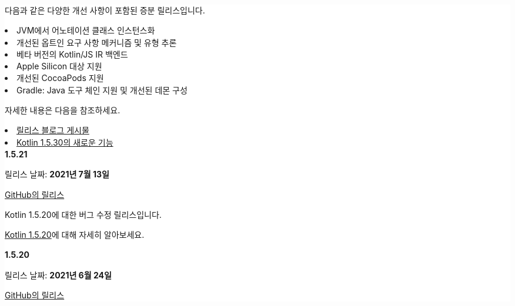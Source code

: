 <td>

<p>
   다음과 같은 다양한 개선 사항이 포함된 증분 릴리스입니다.
</p>
<list>
<li>JVM에서 어노테이션 클래스 인스턴스화</li>
<li>개선된 옵트인 요구 사항 메커니즘 및 유형 추론</li>
<li>베타 버전의 Kotlin/JS IR 백엔드</li>
<li>Apple Silicon 대상 지원</li>
<li>개선된 CocoaPods 지원</li>
<li>Gradle: Java 도구 체인 지원 및 개선된 데몬 구성</li>
</list>
<p>
   자세한 내용은 다음을 참조하세요.
</p>
<list>
<li><a href="https://blog.jetbrains.com/kotlin/2021/08/kotlin-1-5-30-released/" target="_blank">릴리스 블로그 게시물</a></li>
<li><a href="whatsnew1530" target="_blank">Kotlin 1.5.30의 새로운 기능</a></li>
</list>
</td>
</tr>
<tr>
<td>
<strong>1.5.21</strong>
<p>
   릴리스 날짜: <strong>2021년 7월 13일</strong>
</p>
<p>
   <a href="https://github.com/JetBrains/kotlin/releases/tag/v1.5.21" target="_blank">GitHub의 릴리스</a>
</p>
</td>
<td>

<p>
   Kotlin 1.5.20에 대한 버그 수정 릴리스입니다.
</p>
<p>
   <a href="whatsnew1520" target="_blank">Kotlin 1.5.20</a>에 대해 자세히 알아보세요.
</p>
</td>
</tr>
<tr>
<td>
<strong>1.5.20</strong>
<p>
   릴리스 날짜: <strong>2021년 6월 24일</strong>
</p>
<p>
   <a href="https://github.com/JetBrains/kotlin/releases/tag/v1.5.20" target="_blank">GitHub의 릴리스</a>
</p>
</td>
<td>
